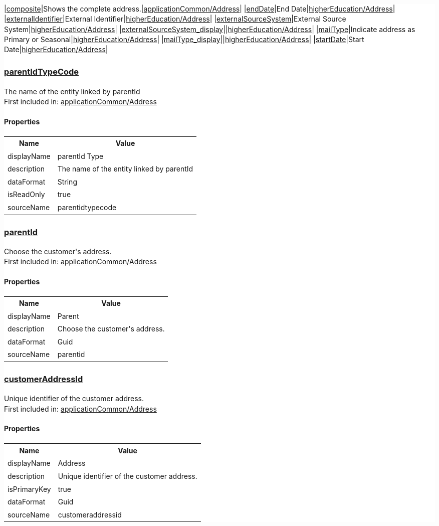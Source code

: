 |[composite](#composite)|Shows the complete address.|<a href="../../../../../Address.md" target="_blank">applicationCommon/Address</a>|
|[endDate](#endDate)|End Date|<a href="Address.md" target="_blank">higherEducation/Address</a>|
|[externalIdentifier](#externalIdentifier)|External Identifier|<a href="Address.md" target="_blank">higherEducation/Address</a>|
|[externalSourceSystem](#externalSourceSystem)|External Source System|<a href="Address.md" target="_blank">higherEducation/Address</a>|
|[externalSourceSystem_display](#externalSourceSystem_display)||<a href="Address.md" target="_blank">higherEducation/Address</a>|
|[mailType](#mailType)|Indicate address as Primary or Seasonal|<a href="Address.md" target="_blank">higherEducation/Address</a>|
|[mailType_display](#mailType_display)||<a href="Address.md" target="_blank">higherEducation/Address</a>|
|[startDate](#startDate)|Start Date|<a href="Address.md" target="_blank">higherEducation/Address</a>|

### <a href=#parentIdTypeCode name="parentIdTypeCode">parentIdTypeCode</a>

The name of the entity linked by parentId  
First included in: <a href="../../../../../Address.md" target="_blank">applicationCommon/Address</a>  

#### Properties

<table><tr><th>Name</th><th>Value</th></tr><tr><td>displayName</td><td>parentId Type</td></tr><tr><td>description</td><td>The name of the entity linked by parentId</td></tr><tr><td>dataFormat</td><td>String</td></tr><tr><td>isReadOnly</td><td>true</td></tr><tr><td>sourceName</td><td>parentidtypecode</td></tr></table>

### <a href=#parentId name="parentId">parentId</a>

Choose the customer's address.  
First included in: <a href="../../../../../Address.md" target="_blank">applicationCommon/Address</a>  

#### Properties

<table><tr><th>Name</th><th>Value</th></tr><tr><td>displayName</td><td>Parent</td></tr><tr><td>description</td><td>Choose the customer's address.</td></tr><tr><td>dataFormat</td><td>Guid</td></tr><tr><td>sourceName</td><td>parentid</td></tr></table>

### <a href=#customerAddressId name="customerAddressId">customerAddressId</a>

Unique identifier of the customer address.  
First included in: <a href="../../../../../Address.md" target="_blank">applicationCommon/Address</a>  

#### Properties

<table><tr><th>Name</th><th>Value</th></tr><tr><td>displayName</td><td>Address</td></tr><tr><td>description</td><td>Unique identifier of the customer address.</td></tr><tr><td>isPrimaryKey</td><td>true</td></tr><tr><td>dataFormat</td><td>Guid</td></tr><tr><td>sourceName</td><td>customeraddressid</td></tr></table>
